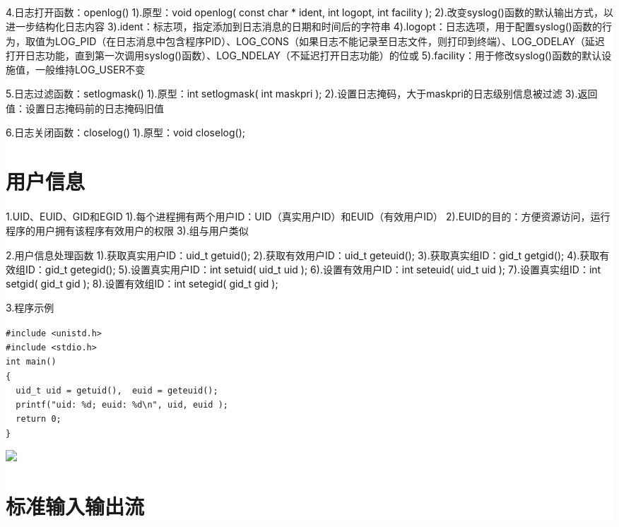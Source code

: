 4.日志打开函数：openlog()
1).原型：void openlog( const char * ident, int logopt, int facility );
2).改变syslog()函数的默认输出方式，以进一步结构化日志内容
3).ident：标志项，指定添加到日志消息的日期和时间后的字符串
4).logopt：日志选项，用于配置syslog()函数的行为，取值为LOG_PID（在日志消息中包含程序PID）、LOG_CONS（如果日志不能记录至日志文件，则打印到终端）、LOG_ODELAY（延迟打开日志功能，直到第一次调用syslog()函数）、LOG_NDELAY（不延迟打开日志功能）的位或
5).facility：用于修改syslog()函数的默认设施值，一般维持LOG_USER不变

5.日志过滤函数：setlogmask()
1).原型：int setlogmask( int maskpri );
2).设置日志掩码，大于maskpri的日志级别信息被过滤
3).返回值：设置日志掩码前的日志掩码旧值

6.日志关闭函数：closelog()
1).原型：void closelog();



# 用户信息

1.UID、EUID、GID和EGID
1).每个进程拥有两个用户ID：UID（真实用户ID）和EUID（有效用户ID）
2).EUID的目的：方便资源访问，运行程序的用户拥有该程序有效用户的权限
3).组与用户类似

2.用户信息处理函数
1).获取真实用户ID：uid_t getuid();
2).获取有效用户ID：uid_t geteuid();
3).获取真实组ID：gid_t getgid();
4).获取有效组ID：gid_t getegid();
5).设置真实用户ID：int setuid( uid_t uid );
6).设置有效用户ID：int seteuid( uid_t uid );
7).设置真实组ID：int setgid( gid_t gid );
8).设置有效组ID：int setegid( gid_t gid );

3.程序示例

```
#include <unistd.h>
#include <stdio.h>
int main()
{
  uid_t uid = getuid(),  euid = geteuid();
  printf("uid: %d; euid: %d\n", uid, euid );
  return 0;
}
```

![](/home/lizw/Documents/LinuxCpp/resources/image/LinuxCpp12Image01.png)





# 标准输入输出流
